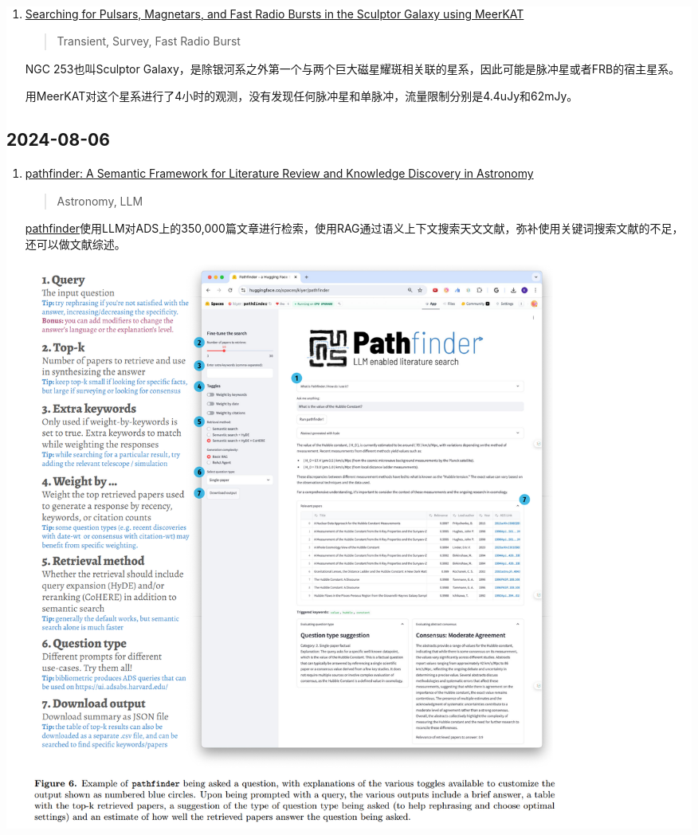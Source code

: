 1. [Searching for Pulsars, Magnetars, and Fast Radio Bursts in the Sculptor Galaxy using MeerKAT](https://arxiv.org/abs/2408.01217)

   > Transient, Survey, Fast Radio Burst

   NGC 253也叫Sculptor Galaxy，是除银河系之外第一个与两个巨大磁星耀斑相关联的星系，因此可能是脉冲星或者FRB的宿主星系。

   用MeerKAT对这个星系进行了4小时的观测，没有发现任何脉冲星和单脉冲，流量限制分别是4.4uJy和62mJy。

## 2024-08-06

1. [pathfinder: A Semantic Framework for Literature Review and Knowledge Discovery in Astronomy](https://arxiv.org/abs/2408.01556)

   > Astronomy, LLM

   [pathfinder](https://pfdr.app)使用LLM对ADS上的350,000篇文章进行检索，使用RAG通过语义上下文搜索天文文献，弥补使用关键词搜索文献的不足，还可以做文献综述。

   <img src="./Figures/image-20240806213545393.png" alt="image-20240806213545393" width="680px" />
